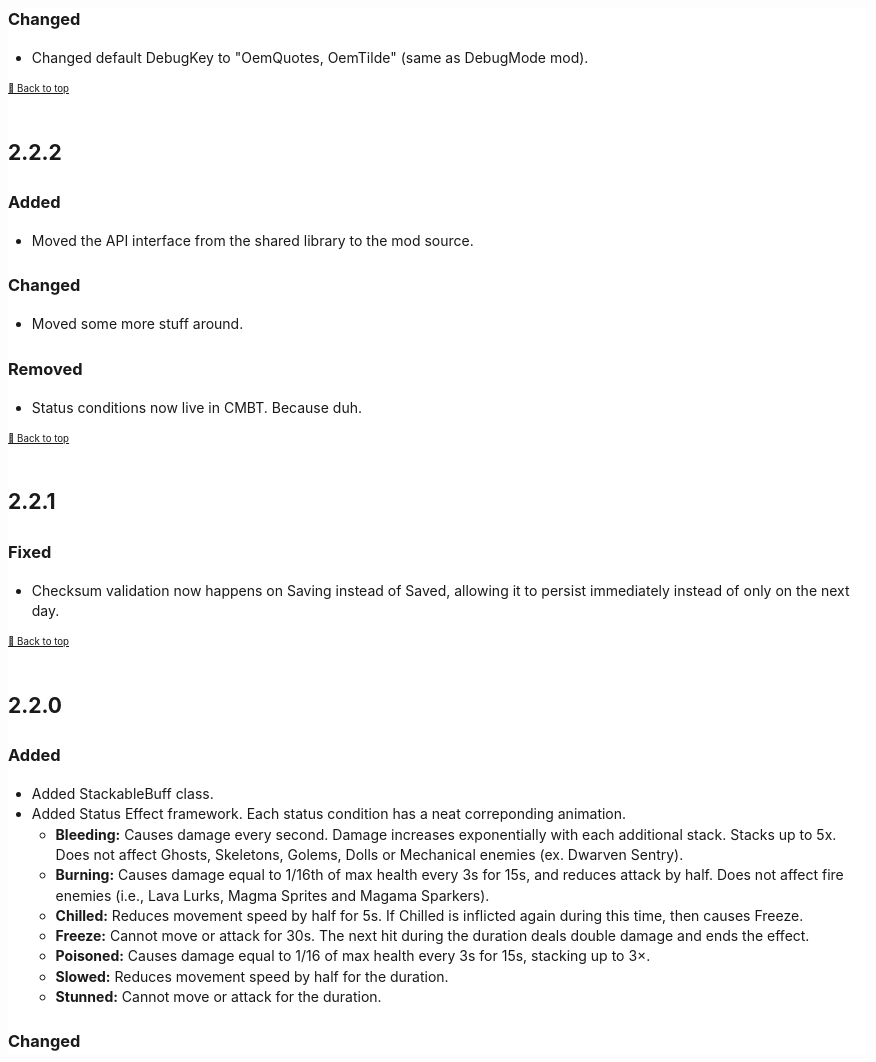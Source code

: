 ### Changed

* Changed default DebugKey to "OemQuotes, OemTilde" (same as DebugMode mod).

<sup><sup>[🔼 Back to top](#core-changelog)</sup></sup>

## 2.2.2

### Added

* Moved the API interface from the shared library to the mod source.

### Changed

* Moved some more stuff around.

### Removed

* Status conditions now live in CMBT. Because duh.

<sup><sup>[🔼 Back to top](#core-changelog)</sup></sup>

## 2.2.1

### Fixed

* Checksum validation now happens on Saving instead of Saved, allowing it to persist immediately instead of only on the next day.

<sup><sup>[🔼 Back to top](#core-changelog)</sup></sup>

## 2.2.0

### Added

* Added StackableBuff class.
* Added Status Effect framework. Each status condition has a neat correponding animation.
    - **Bleeding:** Causes damage every second. Damage increases exponentially with each additional stack. Stacks up to 5x. Does not affect Ghosts, Skeletons, Golems, Dolls or Mechanical enemies (ex. Dwarven Sentry).
    - **Burning:** Causes damage equal to 1/16th of max health every 3s for 15s, and reduces attack by half. Does not affect fire enemies (i.e., Lava Lurks, Magma Sprites and Magama Sparkers).
    - **Chilled:** Reduces movement speed by half for 5s. If Chilled is inflicted again during this time, then causes Freeze.
    - **Freeze:** Cannot move or attack for 30s. The next hit during the duration deals double damage and ends the effect.
    - **Poisoned:** Causes damage equal to 1/16 of max health every 3s for 15s, stacking up to 3×.
    - **Slowed:** Reduces movement speed by half for the duration.
    - **Stunned:** Cannot move or attack for the duration.

### Changed
